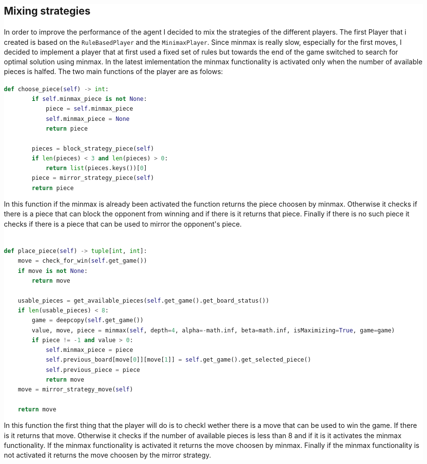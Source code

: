 ## Mixing strategies
In order to improve the performance of the agent I decided to mix the strategies of the different players. The first Player that i created is based on the ```RuleBasedPlayer``` and the ```MinimaxPlayer```. Since minmax is really slow, especially for the first moves, I decided to implement a player that at first used a fixed set of rules but towards the end of the game switched to search for optimal solution using minmax. In the latest imlementation the minmax functionality is activated only when the number of available pieces is halfed. 
The two main functions of the player are as folows:
```python 
def choose_piece(self) -> int:
        if self.minmax_piece is not None:
            piece = self.minmax_piece
            self.minmax_piece = None
            return piece

        pieces = block_strategy_piece(self)
        if len(pieces) < 3 and len(pieces) > 0:
            return list(pieces.keys())[0]
        piece = mirror_strategy_piece(self)
        return piece
```
In this function if the minmax is already been activated the function returns the piece choosen by minmax. Otherwise it checks if there is a piece that can block the opponent from winning and if there is it returns that piece. Finally if there is no such piece it checks if there is a piece that can be used to mirror the opponent's piece.

```python
    
def place_piece(self) -> tuple[int, int]:
    move = check_for_win(self.get_game())
    if move is not None:
        return move

    usable_pieces = get_available_pieces(self.get_game().get_board_status())
    if len(usable_pieces) < 8:
        game = deepcopy(self.get_game())
        value, move, piece = minmax(self, depth=4, alpha=-math.inf, beta=math.inf, isMaximizing=True, game=game)
        if piece != -1 and value > 0:
            self.minmax_piece = piece
            self.previous_board[move[0]][move[1]] = self.get_game().get_selected_piece()
            self.previous_piece = piece
            return move
    move = mirror_strategy_move(self)

    return move
```
In this function the first thing that the player will do is to checkl wether there is a move that can be used to win the game. If there is it returns that move. Otherwise it checks if the number of available pieces is less than 8 and if it is it activates the minmax functionality. If the minmax functionality is activated it returns the move choosen by minmax. Finally if the minmax functionality is not activated it returns the move choosen by the mirror strategy.
